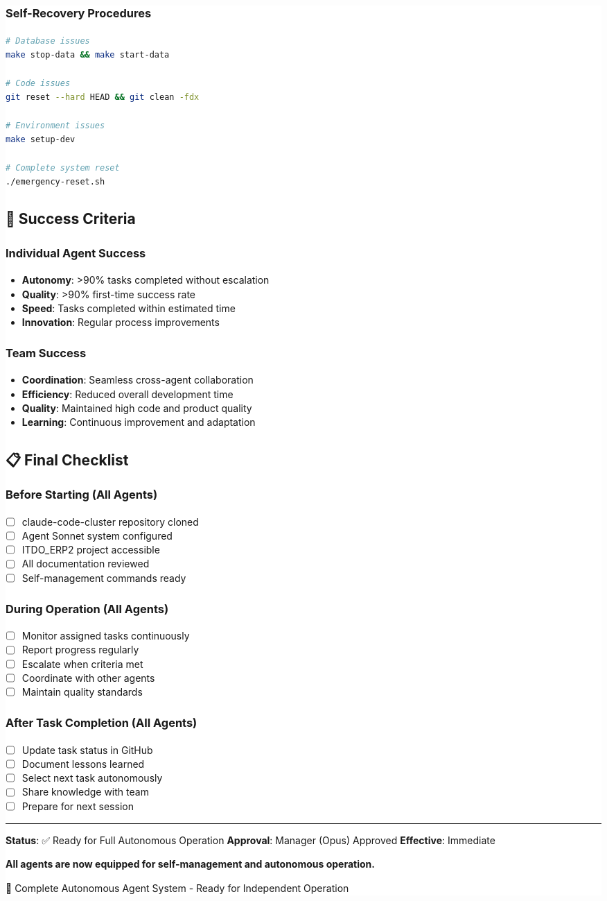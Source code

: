 ### Self-Recovery Procedures
```bash
# Database issues
make stop-data && make start-data

# Code issues
git reset --hard HEAD && git clean -fdx

# Environment issues
make setup-dev

# Complete system reset
./emergency-reset.sh
```

## 🎯 Success Criteria

### Individual Agent Success
- **Autonomy**: >90% tasks completed without escalation
- **Quality**: >90% first-time success rate
- **Speed**: Tasks completed within estimated time
- **Innovation**: Regular process improvements

### Team Success
- **Coordination**: Seamless cross-agent collaboration
- **Efficiency**: Reduced overall development time
- **Quality**: Maintained high code and product quality
- **Learning**: Continuous improvement and adaptation

## 📋 Final Checklist

### Before Starting (All Agents)
- [ ] claude-code-cluster repository cloned
- [ ] Agent Sonnet system configured
- [ ] ITDO_ERP2 project accessible
- [ ] All documentation reviewed
- [ ] Self-management commands ready

### During Operation (All Agents)
- [ ] Monitor assigned tasks continuously
- [ ] Report progress regularly
- [ ] Escalate when criteria met
- [ ] Coordinate with other agents
- [ ] Maintain quality standards

### After Task Completion (All Agents)
- [ ] Update task status in GitHub
- [ ] Document lessons learned
- [ ] Select next task autonomously
- [ ] Share knowledge with team
- [ ] Prepare for next session

---

**Status**: ✅ Ready for Full Autonomous Operation
**Approval**: Manager (Opus) Approved
**Effective**: Immediate

**All agents are now equipped for self-management and autonomous operation.**

🤖 Complete Autonomous Agent System - Ready for Independent Operation